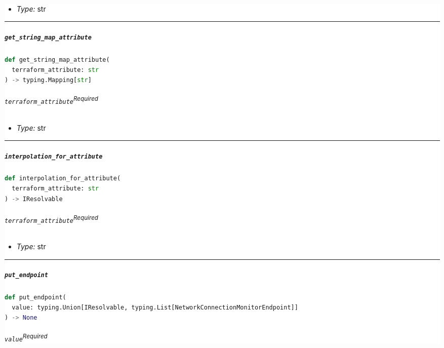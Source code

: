 - *Type:* str

---

##### `get_string_map_attribute` <a name="get_string_map_attribute" id="@cdktf/provider-azurerm.networkConnectionMonitor.NetworkConnectionMonitor.getStringMapAttribute"></a>

```python
def get_string_map_attribute(
  terraform_attribute: str
) -> typing.Mapping[str]
```

###### `terraform_attribute`<sup>Required</sup> <a name="terraform_attribute" id="@cdktf/provider-azurerm.networkConnectionMonitor.NetworkConnectionMonitor.getStringMapAttribute.parameter.terraformAttribute"></a>

- *Type:* str

---

##### `interpolation_for_attribute` <a name="interpolation_for_attribute" id="@cdktf/provider-azurerm.networkConnectionMonitor.NetworkConnectionMonitor.interpolationForAttribute"></a>

```python
def interpolation_for_attribute(
  terraform_attribute: str
) -> IResolvable
```

###### `terraform_attribute`<sup>Required</sup> <a name="terraform_attribute" id="@cdktf/provider-azurerm.networkConnectionMonitor.NetworkConnectionMonitor.interpolationForAttribute.parameter.terraformAttribute"></a>

- *Type:* str

---

##### `put_endpoint` <a name="put_endpoint" id="@cdktf/provider-azurerm.networkConnectionMonitor.NetworkConnectionMonitor.putEndpoint"></a>

```python
def put_endpoint(
  value: typing.Union[IResolvable, typing.List[NetworkConnectionMonitorEndpoint]]
) -> None
```

###### `value`<sup>Required</sup> <a name="value" id="@cdktf/provider-azurerm.networkConnectionMonitor.NetworkConnectionMonitor.putEndpoint.parameter.value"></a>
